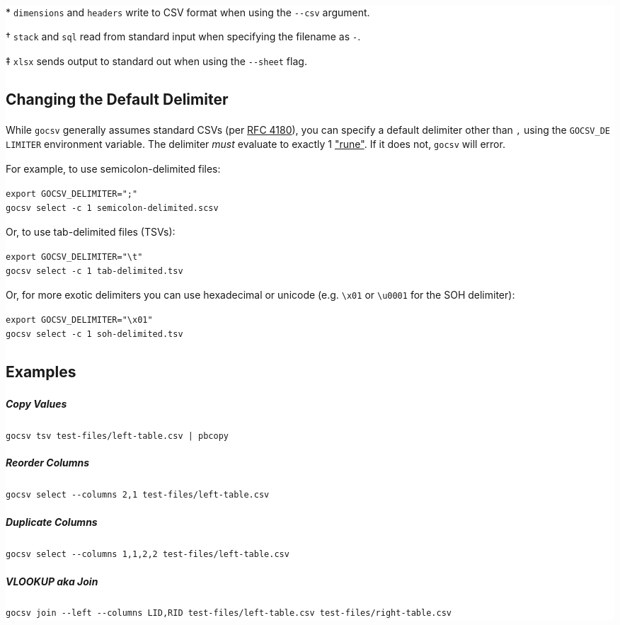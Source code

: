 \* `dimensions` and `headers` write to CSV format when using the `--csv` argument.

&#x2020; `stack` and `sql` read from standard input when specifying the filename as `-`.

&#x2021; `xlsx` sends output to standard out when using the `--sheet` flag.

## Changing the Default Delimiter

While `gocsv` generally assumes standard CSVs (per [RFC 4180](https://tools.ietf.org/html/rfc4180)), you can specify a default delimiter other than `,` using the `GOCSV_DELIMITER` environment variable. The delimiter _must_ evaluate to exactly 1 ["rune"](https://go.dev/doc/go1#rune). If it does not, `gocsv` will error.

For example, to use semicolon-delimited files:

```shell
export GOCSV_DELIMITER=";"
gocsv select -c 1 semicolon-delimited.scsv
```

Or, to use tab-delimited files (TSVs):

```shell
export GOCSV_DELIMITER="\t"
gocsv select -c 1 tab-delimited.tsv
```

Or, for more exotic delimiters you can use hexadecimal or unicode (e.g. `\x01` or `\u0001` for the SOH delimiter):

```shell
export GOCSV_DELIMITER="\x01"
gocsv select -c 1 soh-delimited.tsv
```

## Examples

##### Copy Values

```shell
gocsv tsv test-files/left-table.csv | pbcopy
```

##### Reorder Columns

```shell
gocsv select --columns 2,1 test-files/left-table.csv
```

##### Duplicate Columns

```shell
gocsv select --columns 1,1,2,2 test-files/left-table.csv
```

##### VLOOKUP aka Join

```shell
gocsv join --left --columns LID,RID test-files/left-table.csv test-files/right-table.csv
```
